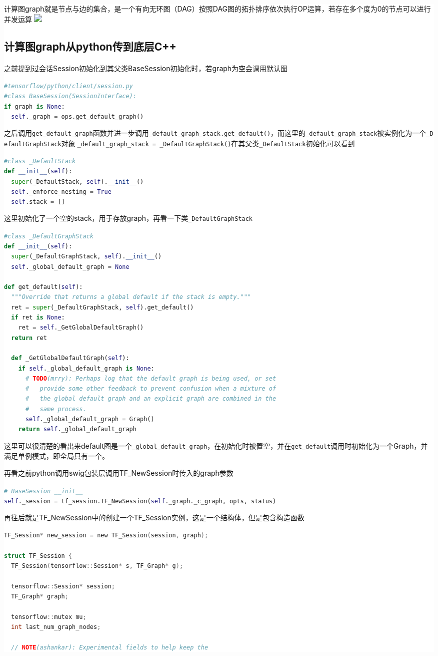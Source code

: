 计算图graph就是节点与边的集合，是一个有向无环图（DAG）按照DAG图的拓扑排序依次执行OP运算，若存在多个度为0的节点可以进行并发运算
![](https://upload-images.jianshu.io/upload_images/2254249-41f78682c2a03ef1.png)

## 计算图graph从python传到底层C++
之前提到过会话Session初始化到其父类BaseSession初始化时，若graph为空会调用默认图
```python
#tensorflow/python/client/session.py
#class BaseSession(SessionInterface):
if graph is None:
  self._graph = ops.get_default_graph()
```
之后调用`get_default_graph`函数并进一步调用`_default_graph_stack.get_default()`，而这里的`_default_graph_stack`被实例化为一个`_DefaultGraphStack`对象 `_default_graph_stack = _DefaultGraphStack()`在其父类`_DefaultStack`初始化可以看到
```python
#class _DefaultStack
def __init__(self):
  super(_DefaultStack, self).__init__()
  self._enforce_nesting = True
  self.stack = []
```
这里初始化了一个空的stack，用于存放graph，再看一下类`_DefaultGraphStack`
```python
#class _DefaultGraphStack
def __init__(self):
  super(_DefaultGraphStack, self).__init__()
  self._global_default_graph = None

def get_default(self):
  """Override that returns a global default if the stack is empty."""
  ret = super(_DefaultGraphStack, self).get_default()
  if ret is None:
    ret = self._GetGlobalDefaultGraph()
  return ret

  def _GetGlobalDefaultGraph(self):
    if self._global_default_graph is None:
      # TODO(mrry): Perhaps log that the default graph is being used, or set
      #   provide some other feedback to prevent confusion when a mixture of
      #   the global default graph and an explicit graph are combined in the
      #   same process.
      self._global_default_graph = Graph()
    return self._global_default_graph
```
这里可以很清楚的看出来default图是一个`_global_default_graph`，在初始化时被置空，并在`get_default`调用时初始化为一个Graph，并满足单例模式，即全局只有一个。

再看之前python调用swig包装层调用TF_NewSession时传入的graph参数
```python
# BaseSession __init__
self._session = tf_session.TF_NewSession(self._graph._c_graph, opts, status)
```
再往后就是TF_NewSession中的创建一个TF_Session实例，这是一个结构体，但是包含构造函数
```c
TF_Session* new_session = new TF_Session(session, graph);

struct TF_Session {
  TF_Session(tensorflow::Session* s, TF_Graph* g);

  tensorflow::Session* session;
  TF_Graph* graph;

  tensorflow::mutex mu;
  int last_num_graph_nodes;

  // NOTE(ashankar): Experimental fields to help keep the
```